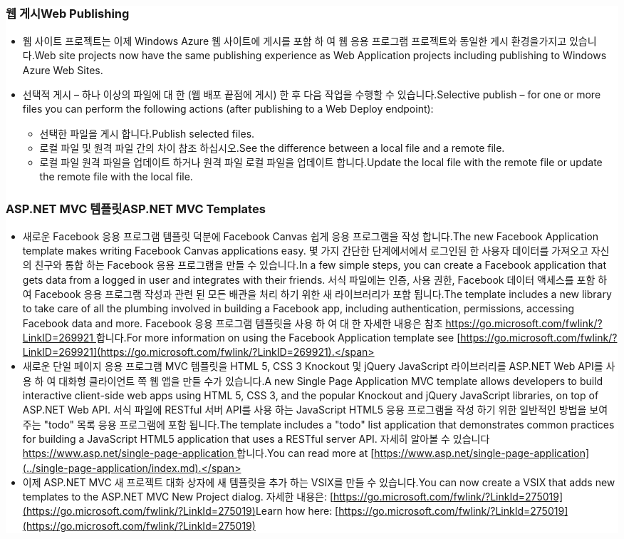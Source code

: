 <a id="_Web_Publishing"></a>
### <a name="web-publishing"></a><span data-ttu-id="fa3b4-162">웹 게시</span><span class="sxs-lookup"><span data-stu-id="fa3b4-162">Web Publishing</span></span>

- <span data-ttu-id="fa3b4-163">웹 사이트 프로젝트는 이제 Windows Azure 웹 사이트에 게시를 포함 하 여 웹 응용 프로그램 프로젝트와 동일한 게시 환경을가지고 있습니다.</span><span class="sxs-lookup"><span data-stu-id="fa3b4-163">Web site projects now have the same publishing experience as Web Application projects including publishing to Windows Azure Web Sites.</span></span>
- <span data-ttu-id="fa3b4-164">선택적 게시 &#8211; 하나 이상의 파일에 대 한 (웹 배포 끝점에 게시) 한 후 다음 작업을 수행할 수 있습니다.</span><span class="sxs-lookup"><span data-stu-id="fa3b4-164">Selective publish &#8211; for one or more files you can perform the following actions (after publishing to a Web Deploy endpoint):</span></span> 

    - <span data-ttu-id="fa3b4-165">선택한 파일을 게시 합니다.</span><span class="sxs-lookup"><span data-stu-id="fa3b4-165">Publish selected files.</span></span>
    - <span data-ttu-id="fa3b4-166">로컬 파일 및 원격 파일 간의 차이 참조 하십시오.</span><span class="sxs-lookup"><span data-stu-id="fa3b4-166">See the difference between a local file and a remote file.</span></span>
    - <span data-ttu-id="fa3b4-167">로컬 파일 원격 파일을 업데이트 하거나 원격 파일 로컬 파일을 업데이트 합니다.</span><span class="sxs-lookup"><span data-stu-id="fa3b4-167">Update the local file with the remote file or update the remote file with the local file.</span></span>

<a id="_Templates"></a>
### <a name="aspnet-mvc-templates"></a><span data-ttu-id="fa3b4-168">ASP.NET MVC 템플릿</span><span class="sxs-lookup"><span data-stu-id="fa3b4-168">ASP.NET MVC Templates</span></span>

- <span data-ttu-id="fa3b4-169">새로운 Facebook 응용 프로그램 템플릿 덕분에 Facebook Canvas 쉽게 응용 프로그램을 작성 합니다.</span><span class="sxs-lookup"><span data-stu-id="fa3b4-169">The new Facebook Application template makes writing Facebook Canvas applications easy.</span></span> <span data-ttu-id="fa3b4-170">몇 가지 간단한 단계에서에서 로그인된 한 사용자 데이터를 가져오고 자신의 친구와 통합 하는 Facebook 응용 프로그램을 만들 수 있습니다.</span><span class="sxs-lookup"><span data-stu-id="fa3b4-170">In a few simple steps, you can create a Facebook application that gets data from a logged in user and integrates with their friends.</span></span> <span data-ttu-id="fa3b4-171">서식 파일에는 인증, 사용 권한, Facebook 데이터 액세스를 포함 하 여 Facebook 응용 프로그램 작성과 관련 된 모든 배관을 처리 하기 위한 새 라이브러리가 포함 됩니다.</span><span class="sxs-lookup"><span data-stu-id="fa3b4-171">The template includes a new library to take care of all the plumbing involved in building a Facebook app, including authentication, permissions, accessing Facebook data and more.</span></span> <span data-ttu-id="fa3b4-172">Facebook 응용 프로그램 템플릿을 사용 하 여 대 한 자세한 내용은 참조 [ https://go.microsoft.com/fwlink/?LinkID=269921 ](https://go.microsoft.com/fwlink/?LinkID=269921)합니다.</span><span class="sxs-lookup"><span data-stu-id="fa3b4-172">For more information on using the Facebook Application template see [https://go.microsoft.com/fwlink/?LinkID=269921](https://go.microsoft.com/fwlink/?LinkID=269921).</span></span>
- <span data-ttu-id="fa3b4-173">새로운 단일 페이지 응용 프로그램 MVC 템플릿을 HTML 5, CSS 3 Knockout 및 jQuery JavaScript 라이브러리를 ASP.NET Web API를 사용 하 여 대화형 클라이언트 쪽 웹 앱을 만들 수가 있습니다.</span><span class="sxs-lookup"><span data-stu-id="fa3b4-173">A new Single Page Application MVC template allows developers to build interactive client-side web apps using HTML 5, CSS 3, and the popular Knockout and jQuery JavaScript libraries, on top of ASP.NET Web API.</span></span> <span data-ttu-id="fa3b4-174">서식 파일에 RESTful 서버 API를 사용 하는 JavaScript HTML5 응용 프로그램을 작성 하기 위한 일반적인 방법을 보여 주는 "todo" 목록 응용 프로그램에 포함 됩니다.</span><span class="sxs-lookup"><span data-stu-id="fa3b4-174">The template includes a "todo" list application that demonstrates common practices for building a JavaScript HTML5 application that uses a RESTful server API.</span></span> <span data-ttu-id="fa3b4-175">자세히 알아볼 수 있습니다 [ https://www.asp.net/single-page-application ](../single-page-application/index.md)합니다.</span><span class="sxs-lookup"><span data-stu-id="fa3b4-175">You can read more at [https://www.asp.net/single-page-application](../single-page-application/index.md).</span></span>
- <span data-ttu-id="fa3b4-176">이제 ASP.NET MVC 새 프로젝트 대화 상자에 새 템플릿을 추가 하는 VSIX를 만들 수 있습니다.</span><span class="sxs-lookup"><span data-stu-id="fa3b4-176">You can now create a VSIX that adds new templates to the ASP.NET MVC New Project dialog.</span></span> <span data-ttu-id="fa3b4-177">자세한 내용은: [https://go.microsoft.com/fwlink/?LinkId=275019](https://go.microsoft.com/fwlink/?LinkId=275019)</span><span class="sxs-lookup"><span data-stu-id="fa3b4-177">Learn how here: [https://go.microsoft.com/fwlink/?LinkId=275019](https://go.microsoft.com/fwlink/?LinkId=275019)</span></span>